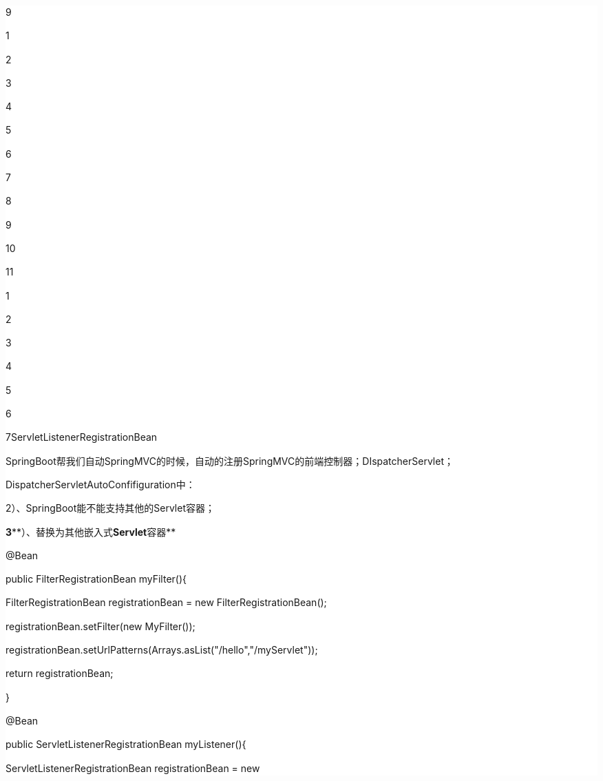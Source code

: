 9

1

2

3

4

5

6

7

8

9

10

11

1

2

3

4

5

6

7ServletListenerRegistrationBean 

SpringBoot帮我们自动SpringMVC的时候，自动的注册SpringMVC的前端控制器；DIspatcherServlet； 

DispatcherServletAutoConfifiguration中： 

2）、SpringBoot能不能支持其他的Servlet容器； 

**3****）、替换为其他嵌入式****Servlet****容器** 

@Bean 

public FilterRegistrationBean myFilter(){ 

FilterRegistrationBean registrationBean = new FilterRegistrationBean(); 

registrationBean.setFilter(new MyFilter()); 

registrationBean.setUrlPatterns(Arrays.asList("/hello","/myServlet")); 

return registrationBean; 

}

@Bean 

public ServletListenerRegistrationBean myListener(){ 

ServletListenerRegistrationBean<MyListener> registrationBean = new 
